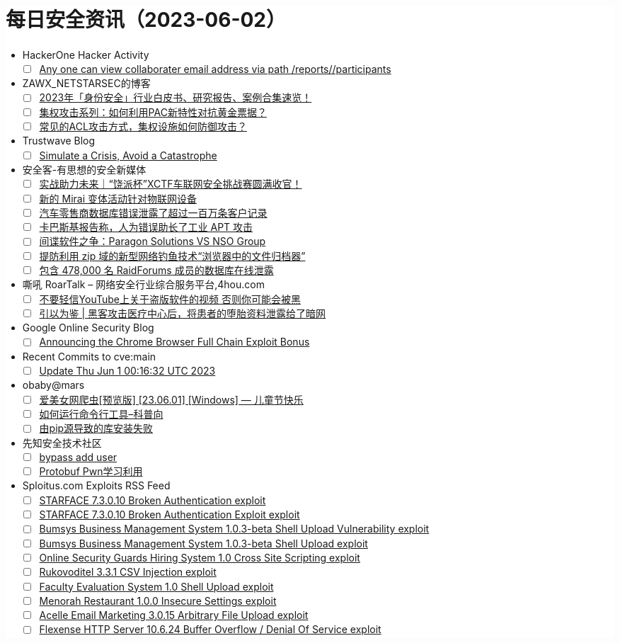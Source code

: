 # 每日安全资讯（2023-06-02）

- HackerOne Hacker Activity
  - [ ] [Any one can view collaborater email address via path /reports/<id>/participants](https://hackerone.com/reports/1918362)
- ZAWX_NETSTARSEC的博客
  - [ ] [2023年「身份安全」行业白皮书、研究报告、案例合集速览！](https://blog.csdn.net/ZAWX_NETSTARSEC/article/details/130988677)
  - [ ] [集权攻击系列：如何利用PAC新特性对抗黄金票据？](https://blog.csdn.net/ZAWX_NETSTARSEC/article/details/130988266)
  - [ ] [常见的ACL攻击方式，集权设施如何防御攻击？](https://blog.csdn.net/ZAWX_NETSTARSEC/article/details/130987372)
- Trustwave Blog
  - [ ] [Simulate a Crisis, Avoid a Catastrophe](https://www.trustwave.com/en-us/resources/blogs/trustwave-blog/simulate-a-crisis-avoid-a-catastrophe/)
- 安全客-有思想的安全新媒体
  - [ ] [实战助力未来｜“饶派杯”XCTF车联网安全挑战赛圆满收官！](https://www.anquanke.com/post/id/289027)
  - [ ] [新的 Mirai 变体活动针对物联网设备](https://www.anquanke.com/post/id/289057)
  - [ ] [汽车零售商数据库错误泄露了超过一百万条客户记录](https://www.anquanke.com/post/id/289053)
  - [ ] [卡巴斯基报告称，人为错误助长了工业 APT 攻击](https://www.anquanke.com/post/id/289049)
  - [ ] [间谍软件之争：Paragon Solutions VS NSO Group](https://www.anquanke.com/post/id/289045)
  - [ ] [提防利用 zip 域的新型网络钓鱼技术“浏览器中的文件归档器”](https://www.anquanke.com/post/id/289034)
  - [ ] [包含 478,000 名 RaidForums 成员的数据库在线泄露](https://www.anquanke.com/post/id/289030)
- 嘶吼 RoarTalk – 网络安全行业综合服务平台,4hou.com
  - [ ] [不要轻信YouTube上关于盗版软件的视频 否则你可能会被黑](https://www.4hou.com/posts/gD2Z)
  - [ ] [引以为鉴 | 黑客攻击医疗中心后，将患者的堕胎资料泄露给了暗网](https://www.4hou.com/posts/l6lV)
- Google Online Security Blog
  - [ ] [Announcing the Chrome Browser Full Chain Exploit Bonus](http://security.googleblog.com/2023/06/announcing-chrome-browser-full-chain.html)
- Recent Commits to cve:main
  - [ ] [Update Thu Jun  1 00:16:32 UTC 2023](https://github.com/trickest/cve/commit/cacc69442d46fd04460a313055e0bf0576c47641)
- obaby@mars
  - [ ] [爱美女网爬虫[预览版] [23.06.01] [Windows] — 儿童节快乐](https://h4ck.org.cn/2023/06/%e7%88%b1%e7%be%8e%e5%a5%b3%e7%bd%91%e7%88%ac%e8%99%ab%e9%a2%84%e8%a7%88%e7%89%88-23-06-01-windows-%e5%84%bf%e7%ab%a5%e8%8a%82%e5%bf%ab%e4%b9%90/)
  - [ ] [如何运行命令行工具–科普向](https://h4ck.org.cn/2023/06/%e5%a6%82%e4%bd%95%e8%bf%90%e8%a1%8c%e5%91%bd%e4%bb%a4%e8%a1%8c%e5%b7%a5%e5%85%b7-%e7%a7%91%e6%99%ae%e5%90%91/)
  - [ ] [由pip源导致的库安装失败](https://h4ck.org.cn/2023/06/%e7%94%b1pip%e6%ba%90%e5%af%bc%e8%87%b4%e7%9a%84%e5%ba%93%e5%ae%89%e8%a3%85%e5%a4%b1%e8%b4%a5/)
- 先知安全技术社区
  - [ ] [bypass add user](https://xz.aliyun.com/t/12581)
  - [ ] [Protobuf Pwn学习利用](https://xz.aliyun.com/t/12580)
- Sploitus.com Exploits RSS Feed
  - [ ] [STARFACE 7.3.0.10 Broken Authentication exploit](https://sploitus.com/exploit?id=PACKETSTORM:172679&utm_source=rss&utm_medium=rss)
  - [ ] [STARFACE 7.3.0.10 Broken Authentication Exploit exploit](https://sploitus.com/exploit?id=1337DAY-ID-38757&utm_source=rss&utm_medium=rss)
  - [ ] [Bumsys Business Management System 1.0.3-beta Shell Upload Vulnerability exploit](https://sploitus.com/exploit?id=1337DAY-ID-38756&utm_source=rss&utm_medium=rss)
  - [ ] [Bumsys Business Management System 1.0.3-beta Shell Upload exploit](https://sploitus.com/exploit?id=PACKETSTORM:172674&utm_source=rss&utm_medium=rss)
  - [ ] [Online Security Guards Hiring System 1.0 Cross Site Scripting exploit](https://sploitus.com/exploit?id=PACKETSTORM:172667&utm_source=rss&utm_medium=rss)
  - [ ] [Rukovoditel 3.3.1 CSV Injection exploit](https://sploitus.com/exploit?id=PACKETSTORM:172665&utm_source=rss&utm_medium=rss)
  - [ ] [Faculty Evaluation System 1.0 Shell Upload exploit](https://sploitus.com/exploit?id=PACKETSTORM:172672&utm_source=rss&utm_medium=rss)
  - [ ] [Menorah Restaurant 1.0.0 Insecure Settings exploit](https://sploitus.com/exploit?id=PACKETSTORM:172670&utm_source=rss&utm_medium=rss)
  - [ ] [Acelle Email Marketing 3.0.15 Arbitrary File Upload exploit](https://sploitus.com/exploit?id=PACKETSTORM:172668&utm_source=rss&utm_medium=rss)
  - [ ] [Flexense HTTP Server 10.6.24 Buffer Overflow / Denial Of Service exploit](https://sploitus.com/exploit?id=PACKETSTORM:172676&utm_source=rss&utm_medium=rss)